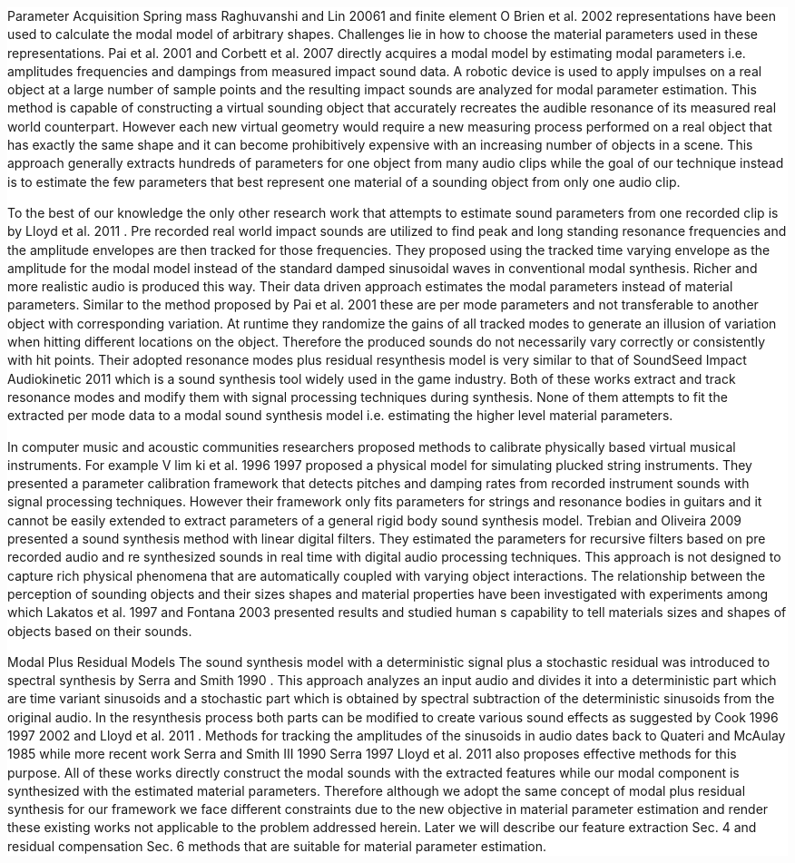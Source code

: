 Parameter Acquisition Spring mass Raghuvanshi and Lin 20061 and finite element O Brien et al. 2002 representations have been used to calculate the modal model of arbitrary shapes. Challenges lie in how to choose the material parameters used in these representations. Pai et al. 2001 and Corbett et al. 2007 directly acquires a modal model by estimating modal parameters i.e. amplitudes frequencies and dampings from measured impact sound data. A robotic device is used to apply impulses on a real object at a large number of sample points and the resulting impact sounds are analyzed for modal parameter estimation. This method is capable of constructing a virtual sounding object that accurately recreates the audible resonance of its measured real world counterpart. However each new virtual geometry would require a new measuring process performed on a real object that has exactly the same shape and it can become prohibitively expensive with an increasing number of objects in a scene. This approach generally extracts hundreds of parameters for one object from many audio clips while the goal of our technique instead is to estimate the few parameters that best represent one material of a sounding object from only one audio clip.

To the best of our knowledge the only other research work that attempts to estimate sound parameters from one recorded clip is by Lloyd et al. 2011 . Pre recorded real world impact sounds are utilized to find peak and long standing resonance frequencies and the amplitude envelopes are then tracked for those frequencies. They proposed using the tracked time varying envelope as the amplitude for the modal model instead of the standard damped sinusoidal waves in conventional modal synthesis. Richer and more realistic audio is produced this way. Their data driven approach estimates the modal parameters instead of material parameters. Similar to the method proposed by Pai et al. 2001 these are per mode parameters and not transferable to another object with corresponding variation. At runtime they randomize the gains of all tracked modes to generate an illusion of variation when hitting different locations on the object. Therefore the produced sounds do not necessarily vary correctly or consistently with hit points. Their adopted resonance modes plus residual resynthesis model is very similar to that of SoundSeed Impact Audiokinetic 2011 which is a sound synthesis tool widely used in the game industry. Both of these works extract and track resonance modes and modify them with signal processing techniques during synthesis. None of them attempts to fit the extracted per mode data to a modal sound synthesis model i.e. estimating the higher level material parameters.

In computer music and acoustic communities researchers proposed methods to calibrate physically based virtual musical instruments. For example V lim ki et al. 1996 1997 proposed a physical model for simulating plucked string instruments. They presented a parameter calibration framework that detects pitches and damping rates from recorded instrument sounds with signal processing techniques. However their framework only fits parameters for strings and resonance bodies in guitars and it cannot be easily extended to extract parameters of a general rigid body sound synthesis model. Trebian and Oliveira 2009 presented a sound synthesis method with linear digital filters. They estimated the parameters for recursive filters based on pre recorded audio and re synthesized sounds in real time with digital audio processing techniques. This approach is not designed to capture rich physical phenomena that are automatically coupled with varying object interactions. The relationship between the perception of sounding objects and their sizes shapes and material properties have been investigated with experiments among which Lakatos et al. 1997 and Fontana 2003 presented results and studied human s capability to tell materials sizes and shapes of objects based on their sounds.

Modal Plus Residual Models The sound synthesis model with a deterministic signal plus a stochastic residual was introduced to spectral synthesis by Serra and Smith 1990 . This approach analyzes an input audio and divides it into a deterministic part which are time variant sinusoids and a stochastic part which is obtained by spectral subtraction of the deterministic sinusoids from the original audio. In the resynthesis process both parts can be modified to create various sound effects as suggested by Cook 1996 1997 2002 and Lloyd et al. 2011 . Methods for tracking the amplitudes of the sinusoids in audio dates back to Quateri and McAulay 1985 while more recent work Serra and Smith III 1990 Serra 1997 Lloyd et al. 2011 also proposes effective methods for this purpose. All of these works directly construct the modal sounds with the extracted features while our modal component is synthesized with the estimated material parameters. Therefore although we adopt the same concept of modal plus residual synthesis for our framework we face different constraints due to the new objective in material parameter estimation and render these existing works not applicable to the problem addressed herein. Later we will describe our feature extraction Sec. 4 and residual compensation Sec. 6 methods that are suitable for material parameter estimation.
